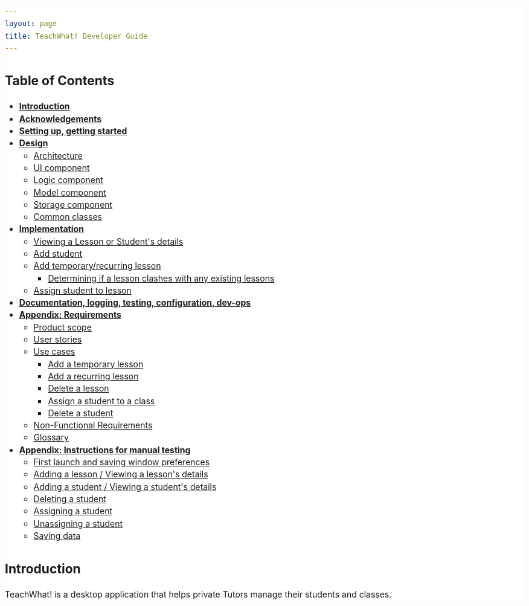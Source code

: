 ```yaml
---
layout: page
title: TeachWhat! Developer Guide
---
```

## Table of Contents
* [**Introduction**](#introduction)
* [**Acknowledgements**](#acknowledgements)
* [**Setting up, getting started**](#setting-up-getting-started)
* [**Design**](#design)
  * [Architecture](#architecture)
  * [UI component](#ui-component)
  * [Logic component](#logic-component)
  * [Model component](#model-component)
  * [Storage component](#storage-component)
  * [Common classes](#common-classes)
* [**Implementation**](#implementation)
  * [Viewing a Lesson or Student's details](#viewing-a-lesson-or-students-details)
  * [Add student](#add-student)
  * [Add temporary/recurring lesson](#add-temporaryrecurring-lesson)
    * [Determining if a lesson clashes with any existing lessons](#determining-if-a-lesson-clashes-with-any-existing-lessons)
  * [Assign student to lesson](#assign-student-to-lesson)
* [**Documentation, logging, testing, configuration, dev-ops**](#documentation-logging-testing-configuration-dev-ops)
* [**Appendix: Requirements**](#appendix-requirements)
  * [Product scope](#product-scope)
  * [User stories](#user-stories)
  * [Use cases](#use-cases)
    * [Add a temporary lesson](#add-a-temporary-lesson)
    * [Add a recurring lesson](#add-a-recurring-lesson)
    * [Delete a lesson](#delete-a-lesson)
    * [Assign a student to a class](#assign-a-student-to-a-lesson)
    * [Delete a student](#delete-a-student)
  * [Non-Functional Requirements](#non-functional-requirements)
  * [Glossary](#glossary)
* [**Appendix: Instructions for manual testing**](#appendix-instructions-for-manual-testing)
  * [First launch and saving window preferences](#first-launch-and-saving-window-preferences)
  * [Adding a lesson / Viewing a lesson's details](#adding-a-lesson--viewing-a-lessons-details)
  * [Adding a student / Viewing a student's details](#adding-a-student--viewing-a-students-details)
  * [Deleting a student](#deleting-a-student)
  * [Assigning a student](#assigning-a-student)
  * [Unassigning a student](#unassigning-a-student)
  * [Saving data](#saving-data)

## **Introduction**

TeachWhat! is a desktop application that helps private Tutors manage their students and classes.
